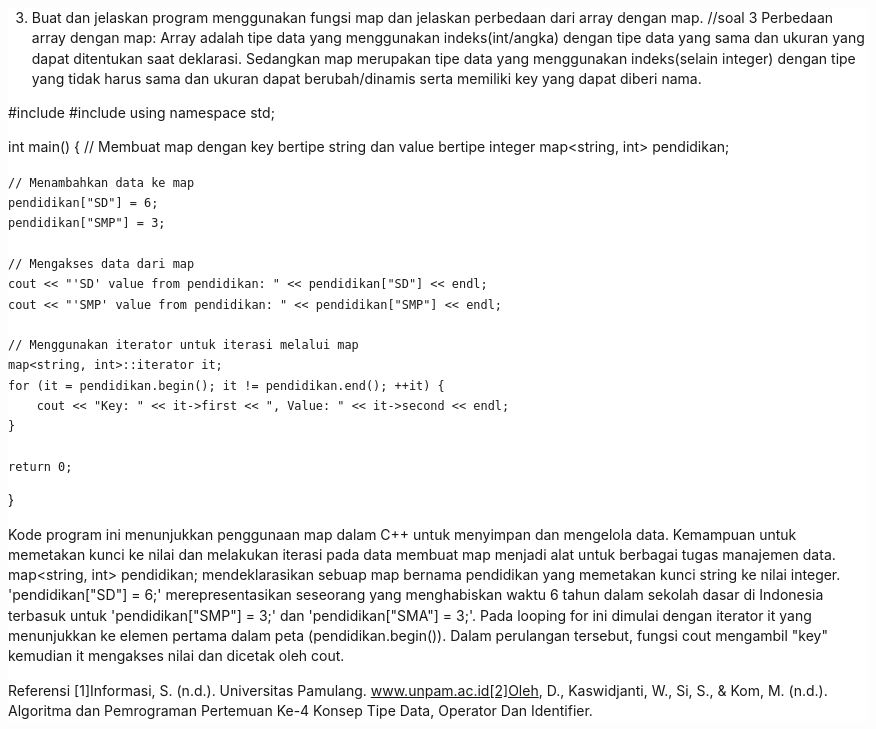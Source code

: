 3. Buat dan jelaskan program menggunakan fungsi map dan jelaskan perbedaan dari array dengan map.
//soal 3
Perbedaan array dengan map:
Array adalah tipe data yang menggunakan indeks(int/angka) dengan tipe data yang sama dan ukuran yang dapat ditentukan saat deklarasi. Sedangkan map merupakan tipe data yang menggunakan indeks(selain integer) dengan tipe yang tidak harus sama dan ukuran dapat berubah/dinamis serta memiliki key yang dapat diberi nama.

#include <iostream>
#include <map>
using namespace std;

int main() {
    // Membuat map dengan key bertipe string dan value bertipe integer
    map<string, int> pendidikan;

    // Menambahkan data ke map
    pendidikan["SD"] = 6;
    pendidikan["SMP"] = 3;

    // Mengakses data dari map
    cout << "'SD' value from pendidikan: " << pendidikan["SD"] << endl;
    cout << "'SMP' value from pendidikan: " << pendidikan["SMP"] << endl;

    // Menggunakan iterator untuk iterasi melalui map
    map<string, int>::iterator it;
    for (it = pendidikan.begin(); it != pendidikan.end(); ++it) {
        cout << "Key: " << it->first << ", Value: " << it->second << endl;
    }

    return 0;
}

Kode program ini menunjukkan penggunaan map dalam C++ untuk menyimpan dan mengelola data. Kemampuan untuk memetakan kunci ke nilai dan melakukan iterasi pada data membuat map menjadi alat untuk berbagai tugas manajemen data. map<string, int> pendidikan; mendeklarasikan sebuap map bernama pendidikan yang memetakan kunci string ke nilai integer. 'pendidikan["SD"] = 6;' merepresentasikan seseorang yang menghabiskan waktu 6 tahun dalam sekolah dasar di Indonesia terbasuk untuk 'pendidikan["SMP"] = 3;' dan 'pendidikan["SMA"] = 3;'. Pada looping for ini dimulai dengan iterator it yang menunjukkan ke elemen pertama dalam peta (pendidikan.begin()). Dalam perulangan tersebut, fungsi cout mengambil "key" kemudian it mengakses nilai dan dicetak oleh cout.

Referensi
[1]Informasi, S. (n.d.). Universitas Pamulang. www.unpam.ac.id[2]Oleh, D., Kaswidjanti, W., Si, S., & Kom, M. (n.d.). Algoritma dan Pemrograman Pertemuan Ke-4 Konsep Tipe Data, Operator Dan Identifier.